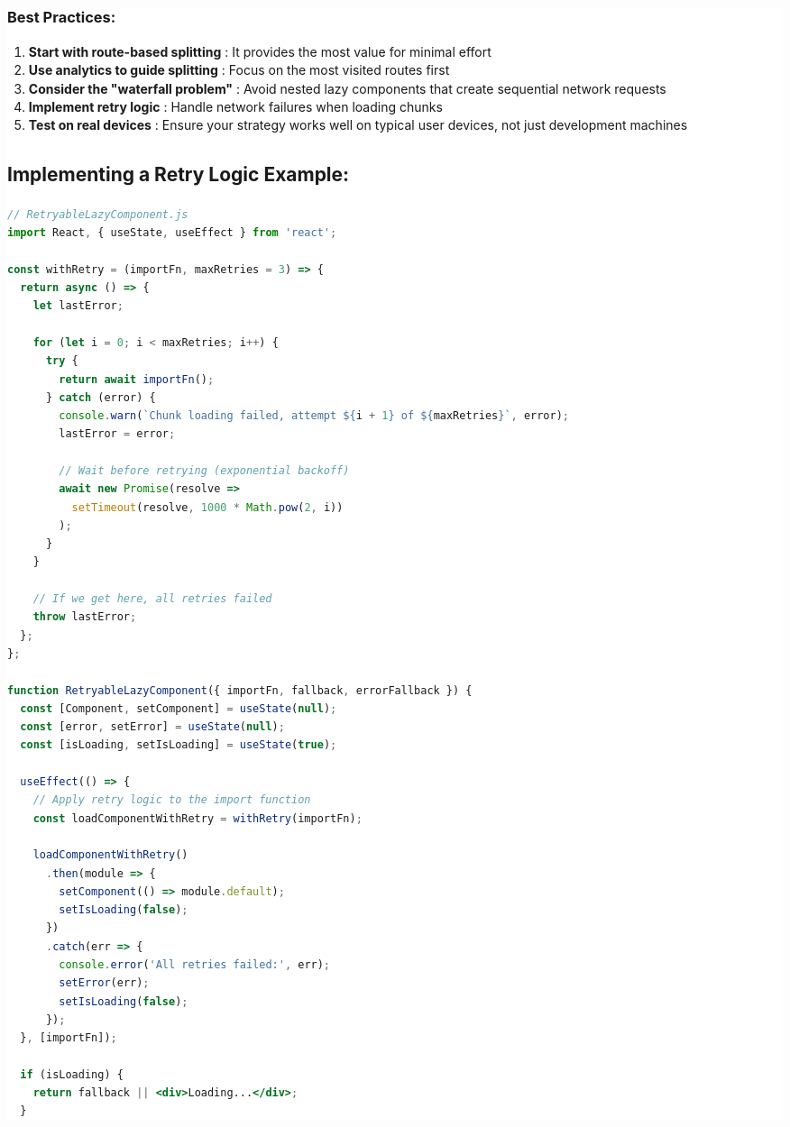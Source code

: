 ### Best Practices:

1. **Start with route-based splitting** : It provides the most value for minimal effort
2. **Use analytics to guide splitting** : Focus on the most visited routes first
3. **Consider the "waterfall problem"** : Avoid nested lazy components that create sequential network requests
4. **Implement retry logic** : Handle network failures when loading chunks
5. **Test on real devices** : Ensure your strategy works well on typical user devices, not just development machines

## Implementing a Retry Logic Example:

```jsx
// RetryableLazyComponent.js
import React, { useState, useEffect } from 'react';

const withRetry = (importFn, maxRetries = 3) => {
  return async () => {
    let lastError;
  
    for (let i = 0; i < maxRetries; i++) {
      try {
        return await importFn();
      } catch (error) {
        console.warn(`Chunk loading failed, attempt ${i + 1} of ${maxRetries}`, error);
        lastError = error;
      
        // Wait before retrying (exponential backoff)
        await new Promise(resolve => 
          setTimeout(resolve, 1000 * Math.pow(2, i))
        );
      }
    }
  
    // If we get here, all retries failed
    throw lastError;
  };
};

function RetryableLazyComponent({ importFn, fallback, errorFallback }) {
  const [Component, setComponent] = useState(null);
  const [error, setError] = useState(null);
  const [isLoading, setIsLoading] = useState(true);
  
  useEffect(() => {
    // Apply retry logic to the import function
    const loadComponentWithRetry = withRetry(importFn);
  
    loadComponentWithRetry()
      .then(module => {
        setComponent(() => module.default);
        setIsLoading(false);
      })
      .catch(err => {
        console.error('All retries failed:', err);
        setError(err);
        setIsLoading(false);
      });
  }, [importFn]);
  
  if (isLoading) {
    return fallback || <div>Loading...</div>;
  }
```